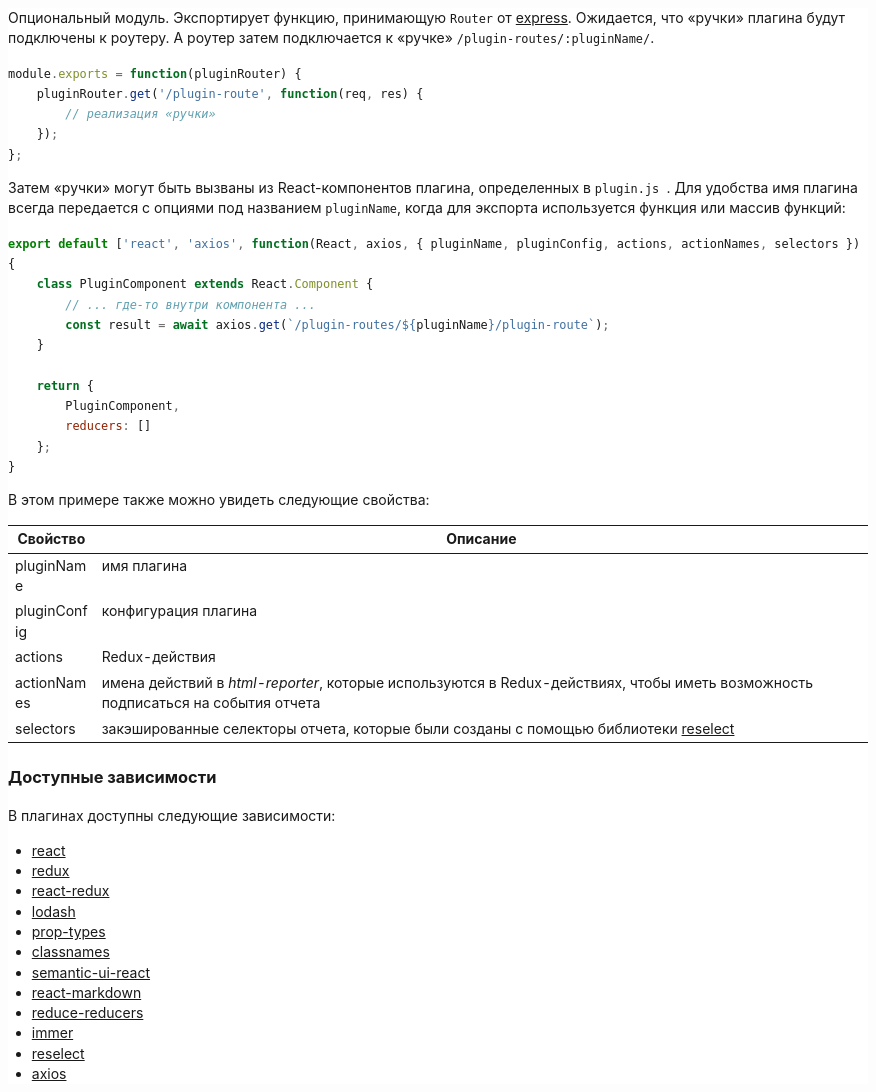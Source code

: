 Опциональный модуль. Экспортирует функцию, принимающую `Router` от [express][express]. Ожидается, что «ручки» плагина будут подключены к роутеру. А роутер затем подключается к «ручке» `/plugin-routes/:pluginName/`.

```javascript
module.exports = function(pluginRouter) {
    pluginRouter.get('/plugin-route', function(req, res) {
        // реализация «ручки»
    });
};
```

Затем «ручки» могут быть вызваны из React-компонентов плагина, определенных в `plugin.js `. Для удобства имя плагина всегда передается с опциями под названием `pluginName`, когда для экспорта используется функция или массив функций:

```javascript
export default ['react', 'axios', function(React, axios, { pluginName, pluginConfig, actions, actionNames, selectors }) {
    class PluginComponent extends React.Component {
        // ... где-то внутри компонента ...
        const result = await axios.get(`/plugin-routes/${pluginName}/plugin-route`);
    }

    return {
        PluginComponent,
        reducers: []
    };
}
```

В этом примере также можно увидеть следующие свойства:

| **Свойство** | **Описание** |
| ------------ | ------------ |
| pluginName   | имя плагина |
| pluginConfig | конфигурация плагина |
| actions      | Redux-действия |
| actionNames  | имена действий в _html-reporter_, которые используются в Redux-действиях, чтобы иметь возможность подписаться на события отчета |
| selectors    | закэшированные селекторы отчета, которые были созданы с помощью библиотеки [reselect][redux-reselect] |

### Доступные зависимости

В плагинах доступны следующие зависимости:

- [react][react]
- [redux][redux]
- [react-redux][react-redux]
- [lodash][lodash]
- [prop-types][prop-types]
- [classnames][classnames]
- [semantic-ui-react][semantic-ui-react]
- [react-markdown][react-markdown]
- [reduce-reducers][reduce-reducers]
- [immer][immer]
- [reselect][redux-reselect]
- [axios][axios]


[plugins-enabled]: ./html-reporter-setup.md#pluginsenabled
[html-reporter-plugins]: https://github.com/gemini-testing/html-reporter/blob//master/./test/func/html-reporter-plugins
[reduce-reducers]: https://github.com/redux-utilities/reduce-reducers
[express]: https://github.com/expressjs/express
[redux-reselect]: https://github.com/reduxjs/reselect
[react]: https://github.com/facebook/react
[redux]: https://github.com/reduxjs/redux
[react-redux]: https://github.com/reduxjs/react-redux
[lodash]: https://github.com/lodash/lodash
[prop-types]: https://github.com/facebook/prop-types
[classnames]: https://github.com/JedWatson/classnames
[semantic-ui-react]: https://github.com/Semantic-Org/Semantic-UI-React
[react-markdown]: https://github.com/remarkjs/react-markdown
[immer]: https://github.com/immerjs/immer
[axios]: https://github.com/axios/axios